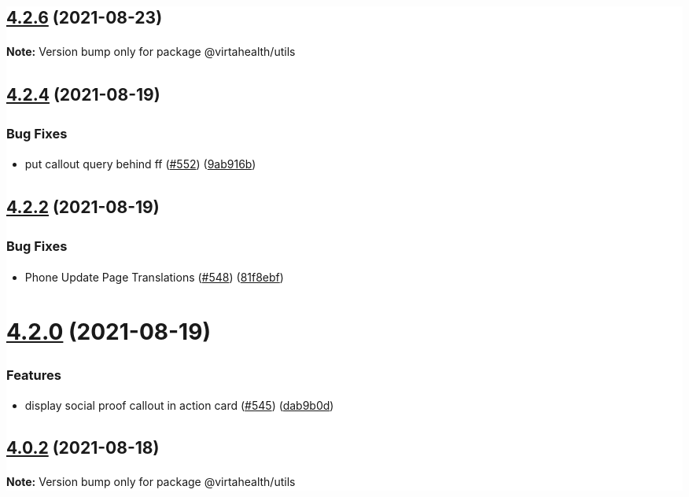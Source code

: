 

## [4.2.6](https://github.com/VirtaHealth/atlas/compare/v4.2.5...v4.2.6) (2021-08-23)

**Note:** Version bump only for package @virtahealth/utils





## [4.2.4](https://github.com/VirtaHealth/atlas/compare/v4.2.3...v4.2.4) (2021-08-19)


### Bug Fixes

* put callout query behind ff ([#552](https://github.com/VirtaHealth/atlas/issues/552)) ([9ab916b](https://github.com/VirtaHealth/atlas/commit/9ab916b0b0e043be2e061b0df2b855352b034dd1))





## [4.2.2](https://github.com/VirtaHealth/atlas/compare/v4.2.1...v4.2.2) (2021-08-19)


### Bug Fixes

* Phone Update Page Translations ([#548](https://github.com/VirtaHealth/atlas/issues/548)) ([81f8ebf](https://github.com/VirtaHealth/atlas/commit/81f8ebf7f7db6e8d64bfcc6d0634651cdf555c84))





# [4.2.0](https://github.com/VirtaHealth/atlas/compare/v4.1.1...v4.2.0) (2021-08-19)


### Features

* display social proof callout in action card ([#545](https://github.com/VirtaHealth/atlas/issues/545)) ([dab9b0d](https://github.com/VirtaHealth/atlas/commit/dab9b0d4fe13be4a82e8f65507b74ee9c82851c8))





## [4.0.2](https://github.com/VirtaHealth/atlas/compare/v4.0.1...v4.0.2) (2021-08-18)

**Note:** Version bump only for package @virtahealth/utils




